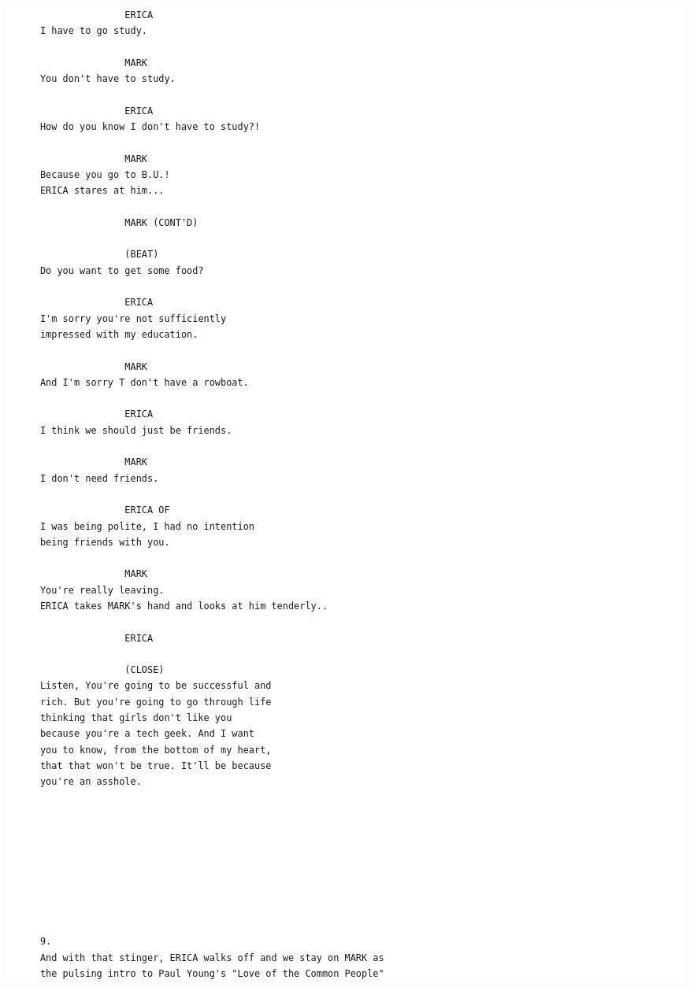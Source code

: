                          ERICA
          I have to go study.

                         MARK
          You don't have to study.

                         ERICA
          How do you know I don't have to study?!

                         MARK
          Because you go to B.U.!
          ERICA stares at him...

                         MARK (CONT'D)

                         (BEAT)
          Do you want to get some food?

                         ERICA
          I'm sorry you're not sufficiently
          impressed with my education.

                         MARK
          And I'm sorry T don't have a rowboat.

                         ERICA
          I think we should just be friends.

                         MARK
          I don't need friends.

                         ERICA OF
          I was being polite, I had no intention
          being friends with you.

                         MARK
          You're really leaving.
          ERICA takes MARK's hand and looks at him tenderly..

                         ERICA

                         (CLOSE)
          Listen, You're going to be successful and
          rich. But you're going to go through life
          thinking that girls don't like you
          because you're a tech geek. And I want
          you to know, from the bottom of my heart,
          that that won't be true. It'll be because
          you're an asshole.

                         

                         

                         

                         

          9.
          And with that stinger, ERICA walks off and we stay on MARK as
          the pulsing intro to Paul Young's "Love of the Common People"
